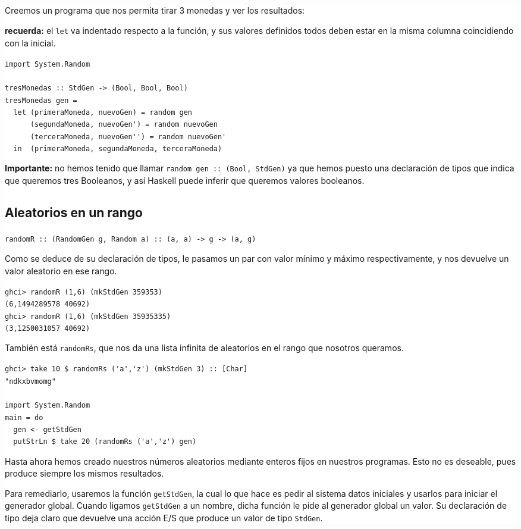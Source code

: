 Creemos un programa que nos permita tirar 3 monedas y ver los resultados:

**recuerda:** el `let` va indentado respecto a la función, y sus valores definidos todos deben estar en la 
misma columna coincidiendo con la inicial.

    import System.Random

    tresMonedas :: StdGen -> (Bool, Bool, Bool)
    tresMonedas gen =
      let (primeraMoneda, nuevoGen) = random gen
          (segundaMoneda, nuevoGen') = random nuevoGen
          (terceraMoneda, nuevoGen'') = random nuevoGen'
      in  (primeraMoneda, segundaMoneda, terceraMoneda)

**Importante:** no hemos tenido que llamar `random gen :: (Bool, StdGen)` ya que hemos puesto una 
declaración de tipos que indica que queremos tres Booleanos, y así Haskell puede inferir que queremos 
valores booleanos.

## Aleatorios en un rango ##

    randomR :: (RandomGen g, Random a) :: (a, a) -> g -> (a, g)

Como se deduce de su declaración de tipos, le pasamos un par con valor mínimo y máximo respectivamente, y 
nos devuelve un valor aleatorio en ese rango.

    ghci> randomR (1,6) (mkStdGen 359353)
    (6,1494289578 40692)
    ghci> randomR (1,6) (mkStdGen 35935335)
    (3,1250031057 40692)

También está `randomRs`, que nos da una lista infinita de aleatorios en el rango que nosotros queramos.

    ghci> take 10 $ randomRs ('a','z') (mkStdGen 3) :: [Char]
    "ndkxbvmomg"

    import System.Random
    main = do
      gen <- getStdGen
      putStrLn $ take 20 (randomRs ('a','z') gen)

Hasta ahora hemos creado nuestros números aleatorios mediante enteros fijos en nuestros programas. Esto no 
es deseable, pues produce siempre los mismos resultados.

Para remediarlo, usaremos la función `getStdGen`, la cual lo que hace es pedir al sistema datos iniciales 
y usarlos para iniciar el generador global. Cuando ligamos `getStdGen` a un nombre, dicha función le pide 
al generador global un valor. Su declaración de tipo deja claro que devuelve una acción E/S que produce un 
valor de tipo `StdGen`.


[foldl]: /media/freinn/Libros/Informatica/Programacion/Haskell/resumenes/foldl.png "Despliegue de foldl"
[foldr]: /media/freinn/Libros/Informatica/Programacion/Haskell/resumenes/foldr.png "Despliegue de foldr"